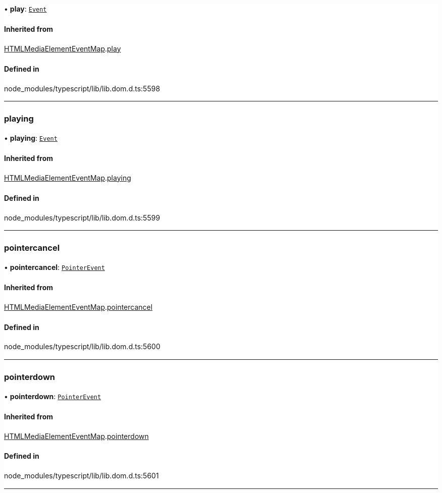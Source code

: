 • **play**: [`Event`](../modules/axes_lines._internal_.md#event)

#### Inherited from

[HTMLMediaElementEventMap](axes_lines._internal_.HTMLMediaElementEventMap.md).[play](axes_lines._internal_.HTMLMediaElementEventMap.md#play)

#### Defined in

node_modules/typescript/lib/lib.dom.d.ts:5598

___

### playing

• **playing**: [`Event`](../modules/axes_lines._internal_.md#event)

#### Inherited from

[HTMLMediaElementEventMap](axes_lines._internal_.HTMLMediaElementEventMap.md).[playing](axes_lines._internal_.HTMLMediaElementEventMap.md#playing)

#### Defined in

node_modules/typescript/lib/lib.dom.d.ts:5599

___

### pointercancel

• **pointercancel**: [`PointerEvent`](../modules/axes_lines._internal_.md#pointerevent)

#### Inherited from

[HTMLMediaElementEventMap](axes_lines._internal_.HTMLMediaElementEventMap.md).[pointercancel](axes_lines._internal_.HTMLMediaElementEventMap.md#pointercancel)

#### Defined in

node_modules/typescript/lib/lib.dom.d.ts:5600

___

### pointerdown

• **pointerdown**: [`PointerEvent`](../modules/axes_lines._internal_.md#pointerevent)

#### Inherited from

[HTMLMediaElementEventMap](axes_lines._internal_.HTMLMediaElementEventMap.md).[pointerdown](axes_lines._internal_.HTMLMediaElementEventMap.md#pointerdown)

#### Defined in

node_modules/typescript/lib/lib.dom.d.ts:5601

___
